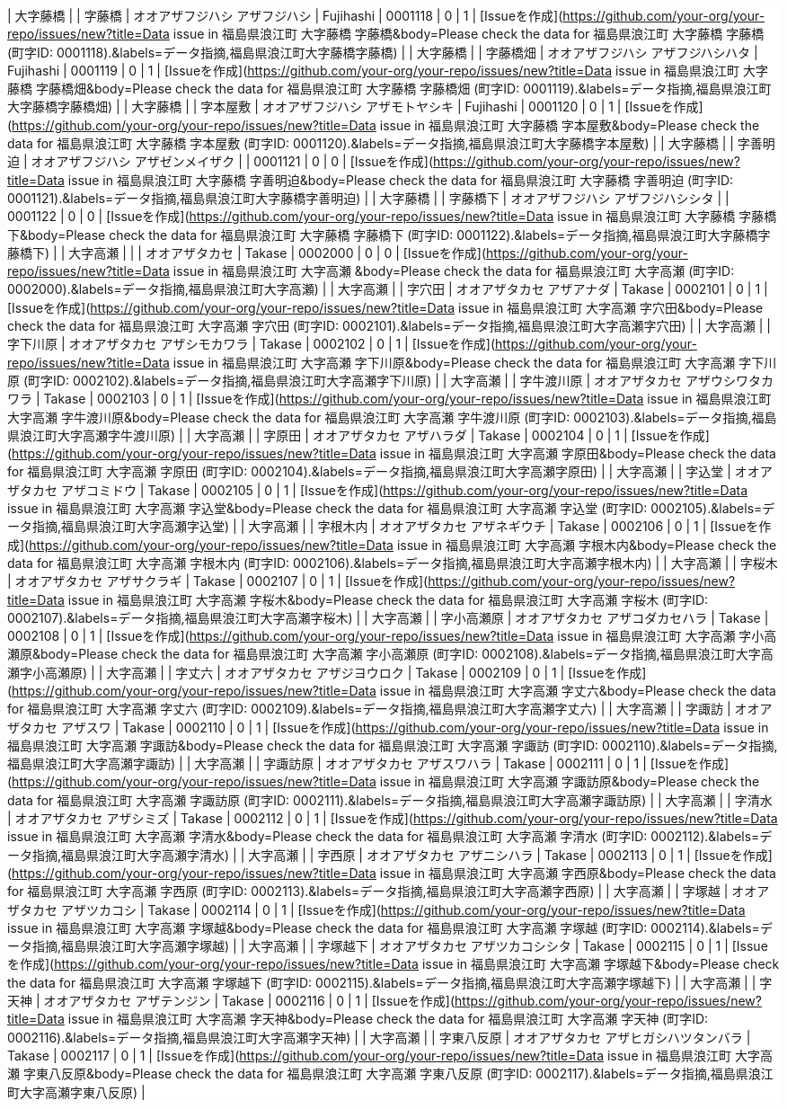 | 大字藤橋 |  | 字藤橋 | オオアザフジハシ  アザフジハシ | Fujihashi | 0001118 | 0 | 1 | [Issueを作成](https://github.com/your-org/your-repo/issues/new?title=Data issue in 福島県浪江町 大字藤橋  字藤橋&body=Please check the data for 福島県浪江町 大字藤橋  字藤橋 (町字ID: 0001118).&labels=データ指摘,福島県浪江町大字藤橋字藤橋) |
| 大字藤橋 |  | 字藤橋畑 | オオアザフジハシ  アザフジハシハタ | Fujihashi | 0001119 | 0 | 1 | [Issueを作成](https://github.com/your-org/your-repo/issues/new?title=Data issue in 福島県浪江町 大字藤橋  字藤橋畑&body=Please check the data for 福島県浪江町 大字藤橋  字藤橋畑 (町字ID: 0001119).&labels=データ指摘,福島県浪江町大字藤橋字藤橋畑) |
| 大字藤橋 |  | 字本屋敷 | オオアザフジハシ  アザモトヤシキ | Fujihashi | 0001120 | 0 | 1 | [Issueを作成](https://github.com/your-org/your-repo/issues/new?title=Data issue in 福島県浪江町 大字藤橋  字本屋敷&body=Please check the data for 福島県浪江町 大字藤橋  字本屋敷 (町字ID: 0001120).&labels=データ指摘,福島県浪江町大字藤橋字本屋敷) |
| 大字藤橋 |  | 字善明迫 | オオアザフジハシ  アザゼンメイザク |  | 0001121 | 0 | 0 | [Issueを作成](https://github.com/your-org/your-repo/issues/new?title=Data issue in 福島県浪江町 大字藤橋  字善明迫&body=Please check the data for 福島県浪江町 大字藤橋  字善明迫 (町字ID: 0001121).&labels=データ指摘,福島県浪江町大字藤橋字善明迫) |
| 大字藤橋 |  | 字藤橋下 | オオアザフジハシ  アザフジハシシタ |  | 0001122 | 0 | 0 | [Issueを作成](https://github.com/your-org/your-repo/issues/new?title=Data issue in 福島県浪江町 大字藤橋  字藤橋下&body=Please check the data for 福島県浪江町 大字藤橋  字藤橋下 (町字ID: 0001122).&labels=データ指摘,福島県浪江町大字藤橋字藤橋下) |
| 大字高瀬 |  |  | オオアザタカセ   | Takase | 0002000 | 0 | 0 | [Issueを作成](https://github.com/your-org/your-repo/issues/new?title=Data issue in 福島県浪江町 大字高瀬  &body=Please check the data for 福島県浪江町 大字高瀬   (町字ID: 0002000).&labels=データ指摘,福島県浪江町大字高瀬) |
| 大字高瀬 |  | 字穴田 | オオアザタカセ  アザアナダ | Takase | 0002101 | 0 | 1 | [Issueを作成](https://github.com/your-org/your-repo/issues/new?title=Data issue in 福島県浪江町 大字高瀬  字穴田&body=Please check the data for 福島県浪江町 大字高瀬  字穴田 (町字ID: 0002101).&labels=データ指摘,福島県浪江町大字高瀬字穴田) |
| 大字高瀬 |  | 字下川原 | オオアザタカセ  アザシモカワラ | Takase | 0002102 | 0 | 1 | [Issueを作成](https://github.com/your-org/your-repo/issues/new?title=Data issue in 福島県浪江町 大字高瀬  字下川原&body=Please check the data for 福島県浪江町 大字高瀬  字下川原 (町字ID: 0002102).&labels=データ指摘,福島県浪江町大字高瀬字下川原) |
| 大字高瀬 |  | 字牛渡川原 | オオアザタカセ  アザウシワタカワラ | Takase | 0002103 | 0 | 1 | [Issueを作成](https://github.com/your-org/your-repo/issues/new?title=Data issue in 福島県浪江町 大字高瀬  字牛渡川原&body=Please check the data for 福島県浪江町 大字高瀬  字牛渡川原 (町字ID: 0002103).&labels=データ指摘,福島県浪江町大字高瀬字牛渡川原) |
| 大字高瀬 |  | 字原田 | オオアザタカセ  アザハラダ | Takase | 0002104 | 0 | 1 | [Issueを作成](https://github.com/your-org/your-repo/issues/new?title=Data issue in 福島県浪江町 大字高瀬  字原田&body=Please check the data for 福島県浪江町 大字高瀬  字原田 (町字ID: 0002104).&labels=データ指摘,福島県浪江町大字高瀬字原田) |
| 大字高瀬 |  | 字込堂 | オオアザタカセ  アザコミドウ | Takase | 0002105 | 0 | 1 | [Issueを作成](https://github.com/your-org/your-repo/issues/new?title=Data issue in 福島県浪江町 大字高瀬  字込堂&body=Please check the data for 福島県浪江町 大字高瀬  字込堂 (町字ID: 0002105).&labels=データ指摘,福島県浪江町大字高瀬字込堂) |
| 大字高瀬 |  | 字根木内 | オオアザタカセ  アザネギウチ | Takase | 0002106 | 0 | 1 | [Issueを作成](https://github.com/your-org/your-repo/issues/new?title=Data issue in 福島県浪江町 大字高瀬  字根木内&body=Please check the data for 福島県浪江町 大字高瀬  字根木内 (町字ID: 0002106).&labels=データ指摘,福島県浪江町大字高瀬字根木内) |
| 大字高瀬 |  | 字桜木 | オオアザタカセ  アザサクラギ | Takase | 0002107 | 0 | 1 | [Issueを作成](https://github.com/your-org/your-repo/issues/new?title=Data issue in 福島県浪江町 大字高瀬  字桜木&body=Please check the data for 福島県浪江町 大字高瀬  字桜木 (町字ID: 0002107).&labels=データ指摘,福島県浪江町大字高瀬字桜木) |
| 大字高瀬 |  | 字小高瀬原 | オオアザタカセ  アザコダカセハラ | Takase | 0002108 | 0 | 1 | [Issueを作成](https://github.com/your-org/your-repo/issues/new?title=Data issue in 福島県浪江町 大字高瀬  字小高瀬原&body=Please check the data for 福島県浪江町 大字高瀬  字小高瀬原 (町字ID: 0002108).&labels=データ指摘,福島県浪江町大字高瀬字小高瀬原) |
| 大字高瀬 |  | 字丈六 | オオアザタカセ  アザジヨウロク | Takase | 0002109 | 0 | 1 | [Issueを作成](https://github.com/your-org/your-repo/issues/new?title=Data issue in 福島県浪江町 大字高瀬  字丈六&body=Please check the data for 福島県浪江町 大字高瀬  字丈六 (町字ID: 0002109).&labels=データ指摘,福島県浪江町大字高瀬字丈六) |
| 大字高瀬 |  | 字諏訪 | オオアザタカセ  アザスワ | Takase | 0002110 | 0 | 1 | [Issueを作成](https://github.com/your-org/your-repo/issues/new?title=Data issue in 福島県浪江町 大字高瀬  字諏訪&body=Please check the data for 福島県浪江町 大字高瀬  字諏訪 (町字ID: 0002110).&labels=データ指摘,福島県浪江町大字高瀬字諏訪) |
| 大字高瀬 |  | 字諏訪原 | オオアザタカセ  アザスワハラ | Takase | 0002111 | 0 | 1 | [Issueを作成](https://github.com/your-org/your-repo/issues/new?title=Data issue in 福島県浪江町 大字高瀬  字諏訪原&body=Please check the data for 福島県浪江町 大字高瀬  字諏訪原 (町字ID: 0002111).&labels=データ指摘,福島県浪江町大字高瀬字諏訪原) |
| 大字高瀬 |  | 字清水 | オオアザタカセ  アザシミズ | Takase | 0002112 | 0 | 1 | [Issueを作成](https://github.com/your-org/your-repo/issues/new?title=Data issue in 福島県浪江町 大字高瀬  字清水&body=Please check the data for 福島県浪江町 大字高瀬  字清水 (町字ID: 0002112).&labels=データ指摘,福島県浪江町大字高瀬字清水) |
| 大字高瀬 |  | 字西原 | オオアザタカセ  アザニシハラ | Takase | 0002113 | 0 | 1 | [Issueを作成](https://github.com/your-org/your-repo/issues/new?title=Data issue in 福島県浪江町 大字高瀬  字西原&body=Please check the data for 福島県浪江町 大字高瀬  字西原 (町字ID: 0002113).&labels=データ指摘,福島県浪江町大字高瀬字西原) |
| 大字高瀬 |  | 字塚越 | オオアザタカセ  アザツカコシ | Takase | 0002114 | 0 | 1 | [Issueを作成](https://github.com/your-org/your-repo/issues/new?title=Data issue in 福島県浪江町 大字高瀬  字塚越&body=Please check the data for 福島県浪江町 大字高瀬  字塚越 (町字ID: 0002114).&labels=データ指摘,福島県浪江町大字高瀬字塚越) |
| 大字高瀬 |  | 字塚越下 | オオアザタカセ  アザツカコシシタ | Takase | 0002115 | 0 | 1 | [Issueを作成](https://github.com/your-org/your-repo/issues/new?title=Data issue in 福島県浪江町 大字高瀬  字塚越下&body=Please check the data for 福島県浪江町 大字高瀬  字塚越下 (町字ID: 0002115).&labels=データ指摘,福島県浪江町大字高瀬字塚越下) |
| 大字高瀬 |  | 字天神 | オオアザタカセ  アザテンジン | Takase | 0002116 | 0 | 1 | [Issueを作成](https://github.com/your-org/your-repo/issues/new?title=Data issue in 福島県浪江町 大字高瀬  字天神&body=Please check the data for 福島県浪江町 大字高瀬  字天神 (町字ID: 0002116).&labels=データ指摘,福島県浪江町大字高瀬字天神) |
| 大字高瀬 |  | 字東八反原 | オオアザタカセ  アザヒガシハツタンバラ | Takase | 0002117 | 0 | 1 | [Issueを作成](https://github.com/your-org/your-repo/issues/new?title=Data issue in 福島県浪江町 大字高瀬  字東八反原&body=Please check the data for 福島県浪江町 大字高瀬  字東八反原 (町字ID: 0002117).&labels=データ指摘,福島県浪江町大字高瀬字東八反原) |
